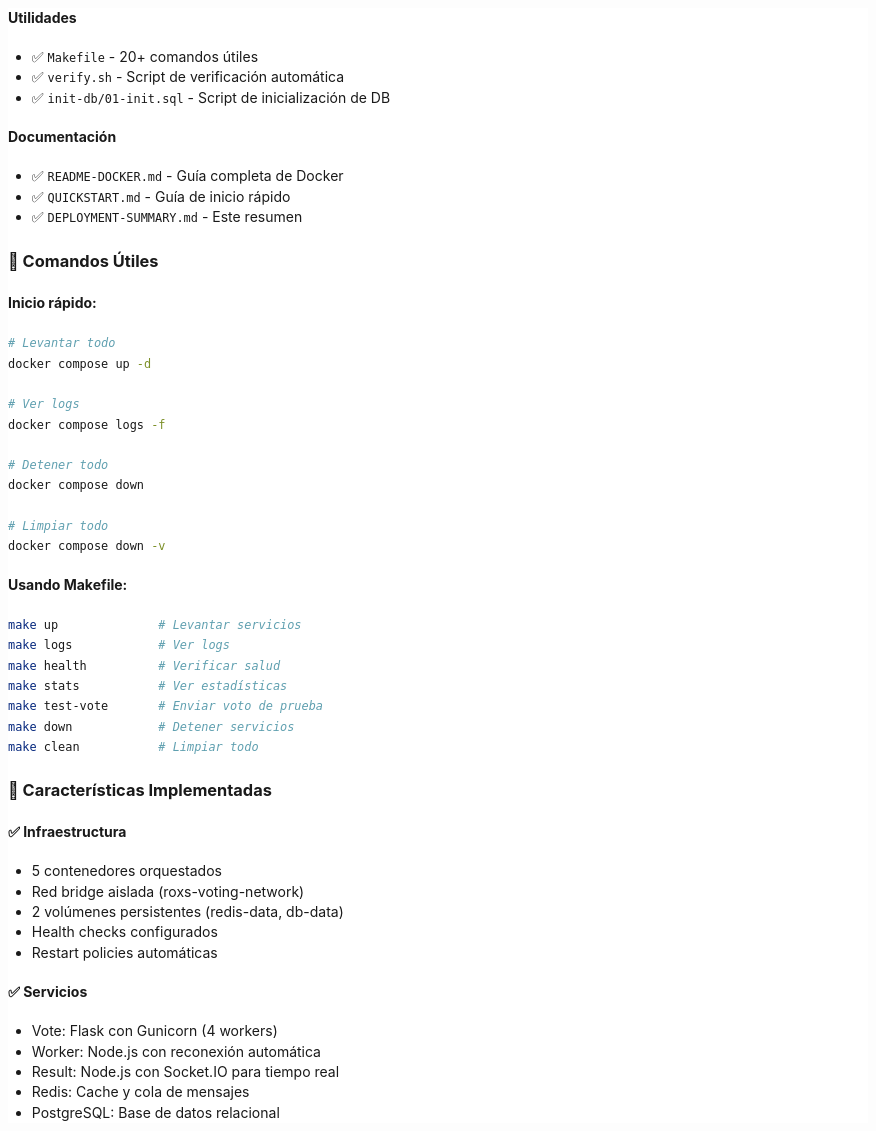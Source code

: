 #### Utilidades
- ✅ `Makefile` - 20+ comandos útiles
- ✅ `verify.sh` - Script de verificación automática
- ✅ `init-db/01-init.sql` - Script de inicialización de DB

#### Documentación
- ✅ `README-DOCKER.md` - Guía completa de Docker
- ✅ `QUICKSTART.md` - Guía de inicio rápido
- ✅ `DEPLOYMENT-SUMMARY.md` - Este resumen

### 🔧 Comandos Útiles

#### Inicio rápido:
```bash
# Levantar todo
docker compose up -d

# Ver logs
docker compose logs -f

# Detener todo
docker compose down

# Limpiar todo
docker compose down -v
```

#### Usando Makefile:
```bash
make up              # Levantar servicios
make logs            # Ver logs
make health          # Verificar salud
make stats           # Ver estadísticas
make test-vote       # Enviar voto de prueba
make down            # Detener servicios
make clean           # Limpiar todo
```

### 🎯 Características Implementadas

#### ✅ Infraestructura
- 5 contenedores orquestados
- Red bridge aislada (roxs-voting-network)
- 2 volúmenes persistentes (redis-data, db-data)
- Health checks configurados
- Restart policies automáticas

#### ✅ Servicios
- Vote: Flask con Gunicorn (4 workers)
- Worker: Node.js con reconexión automática
- Result: Node.js con Socket.IO para tiempo real
- Redis: Cache y cola de mensajes
- PostgreSQL: Base de datos relacional
